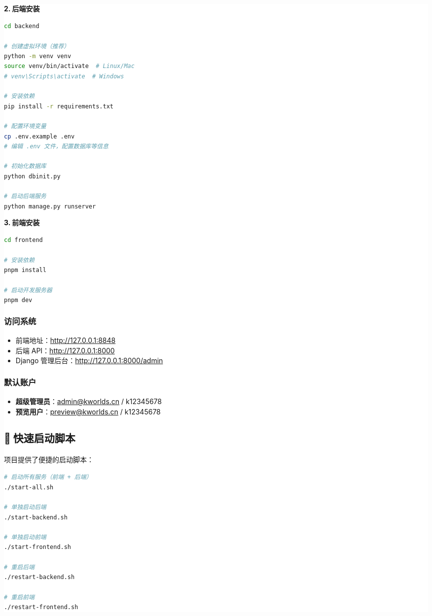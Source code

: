 **2. 后端安装**

```bash
cd backend

# 创建虚拟环境（推荐）
python -m venv venv
source venv/bin/activate  # Linux/Mac
# venv\Scripts\activate  # Windows

# 安装依赖
pip install -r requirements.txt

# 配置环境变量
cp .env.example .env
# 编辑 .env 文件，配置数据库等信息

# 初始化数据库
python dbinit.py

# 启动后端服务
python manage.py runserver
```

**3. 前端安装**

```bash
cd frontend

# 安装依赖
pnpm install

# 启动开发服务器
pnpm dev
```

### 访问系统

- 前端地址：http://127.0.0.1:8848
- 后端 API：http://127.0.0.1:8000
- Django 管理后台：http://127.0.0.1:8000/admin

### 默认账户

- **超级管理员**：admin@kworlds.cn / k12345678
- **预览用户**：preview@kworlds.cn / k12345678

## 🚀 快速启动脚本

项目提供了便捷的启动脚本：

```bash
# 启动所有服务（前端 + 后端）
./start-all.sh

# 单独启动后端
./start-backend.sh

# 单独启动前端
./start-frontend.sh

# 重启后端
./restart-backend.sh

# 重启前端
./restart-frontend.sh

```